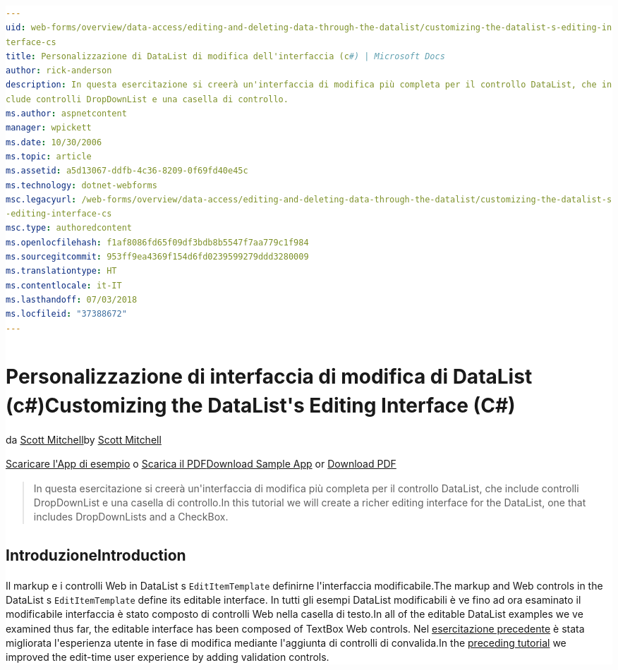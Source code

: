 ```yaml
---
uid: web-forms/overview/data-access/editing-and-deleting-data-through-the-datalist/customizing-the-datalist-s-editing-interface-cs
title: Personalizzazione di DataList di modifica dell'interfaccia (c#) | Microsoft Docs
author: rick-anderson
description: In questa esercitazione si creerà un'interfaccia di modifica più completa per il controllo DataList, che include controlli DropDownList e una casella di controllo.
ms.author: aspnetcontent
manager: wpickett
ms.date: 10/30/2006
ms.topic: article
ms.assetid: a5d13067-ddfb-4c36-8209-0f69fd40e45c
ms.technology: dotnet-webforms
msc.legacyurl: /web-forms/overview/data-access/editing-and-deleting-data-through-the-datalist/customizing-the-datalist-s-editing-interface-cs
msc.type: authoredcontent
ms.openlocfilehash: f1af8086fd65f09df3bdb8b5547f7aa779c1f984
ms.sourcegitcommit: 953ff9ea4369f154d6fd0239599279ddd3280009
ms.translationtype: HT
ms.contentlocale: it-IT
ms.lasthandoff: 07/03/2018
ms.locfileid: "37388672"
---
```

<a name="customizing-the-datalists-editing-interface-c"></a><span data-ttu-id="e759a-103">Personalizzazione di interfaccia di modifica di DataList (c#)</span><span class="sxs-lookup"><span data-stu-id="e759a-103">Customizing the DataList's Editing Interface (C#)</span></span>
====================
<span data-ttu-id="e759a-104">da [Scott Mitchell](https://twitter.com/ScottOnWriting)</span><span class="sxs-lookup"><span data-stu-id="e759a-104">by [Scott Mitchell](https://twitter.com/ScottOnWriting)</span></span>

<span data-ttu-id="e759a-105">[Scaricare l'App di esempio](http://download.microsoft.com/download/9/c/1/9c1d03ee-29ba-4d58-aa1a-f201dcc822ea/ASPNET_Data_Tutorial_40_CS.exe) o [Scarica il PDF](customizing-the-datalist-s-editing-interface-cs/_static/datatutorial40cs1.pdf)</span><span class="sxs-lookup"><span data-stu-id="e759a-105">[Download Sample App](http://download.microsoft.com/download/9/c/1/9c1d03ee-29ba-4d58-aa1a-f201dcc822ea/ASPNET_Data_Tutorial_40_CS.exe) or [Download PDF](customizing-the-datalist-s-editing-interface-cs/_static/datatutorial40cs1.pdf)</span></span>

> <span data-ttu-id="e759a-106">In questa esercitazione si creerà un'interfaccia di modifica più completa per il controllo DataList, che include controlli DropDownList e una casella di controllo.</span><span class="sxs-lookup"><span data-stu-id="e759a-106">In this tutorial we will create a richer editing interface for the DataList, one that includes DropDownLists and a CheckBox.</span></span>


## <a name="introduction"></a><span data-ttu-id="e759a-107">Introduzione</span><span class="sxs-lookup"><span data-stu-id="e759a-107">Introduction</span></span>

<span data-ttu-id="e759a-108">Il markup e i controlli Web in DataList s `EditItemTemplate` definirne l'interfaccia modificabile.</span><span class="sxs-lookup"><span data-stu-id="e759a-108">The markup and Web controls in the DataList s `EditItemTemplate` define its editable interface.</span></span> <span data-ttu-id="e759a-109">In tutti gli esempi DataList modificabili è ve fino ad ora esaminato il modificabile interfaccia è stato composto di controlli Web nella casella di testo.</span><span class="sxs-lookup"><span data-stu-id="e759a-109">In all of the editable DataList examples we ve examined thus far, the editable interface has been composed of TextBox Web controls.</span></span> <span data-ttu-id="e759a-110">Nel [esercitazione precedente](adding-validation-controls-to-the-datalist-s-editing-interface-cs.md) è stata migliorata l'esperienza utente in fase di modifica mediante l'aggiunta di controlli di convalida.</span><span class="sxs-lookup"><span data-stu-id="e759a-110">In the [preceding tutorial](adding-validation-controls-to-the-datalist-s-editing-interface-cs.md) we improved the edit-time user experience by adding validation controls.</span></span>
